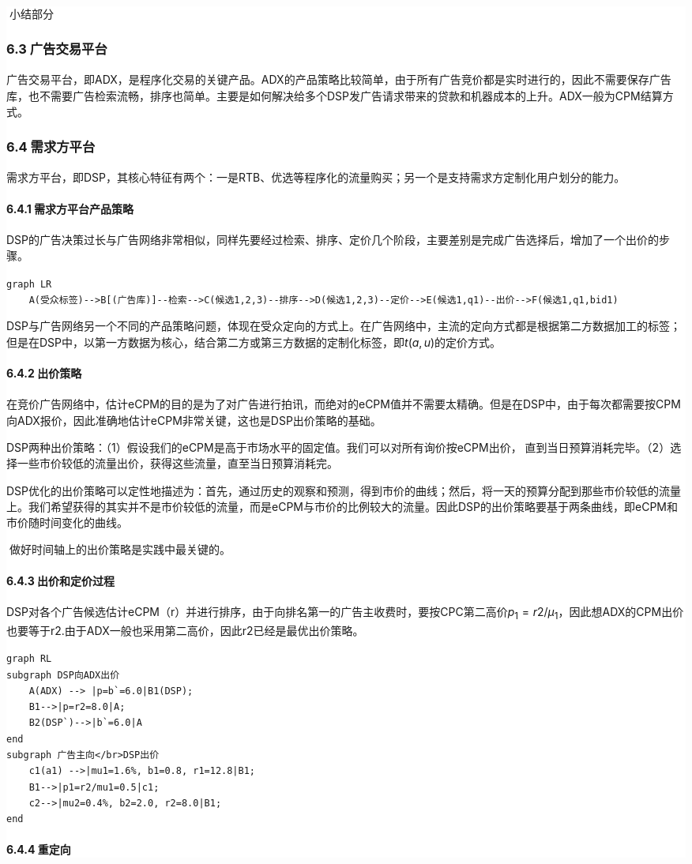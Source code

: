 ​		小结部分

### 6.3 广告交易平台

​		广告交易平台，即ADX，是程序化交易的关键产品。ADX的产品策略比较简单，由于所有广告竞价都是实时进行的，因此不需要保存广告库，也不需要广告检索流畅，排序也简单。主要是如何解决给多个DSP发广告请求带来的贷款和机器成本的上升。ADX一般为CPM结算方式。

### 6.4 需求方平台

​		需求方平台，即DSP，其核心特征有两个：一是RTB、优选等程序化的流量购买；另一个是支持需求方定制化用户划分的能力。

#### 6.4.1 需求方平台产品策略

​		DSP的广告决策过长与广告网络非常相似，同样先要经过检索、排序、定价几个阶段，主要差别是完成广告选择后，增加了一个出价的步骤。

```mermaid
graph LR
	A(受众标签)-->B[(广告库)]--检索-->C(候选1,2,3)--排序-->D(候选1,2,3)--定价-->E(候选1,q1)--出价-->F(候选1,q1,bid1)
```

​		DSP与广告网络另一个不同的产品策略问题，体现在受众定向的方式上。在广告网络中，主流的定向方式都是根据第二方数据加工的标签；但是在DSP中，以第一方数据为核心，结合第二方或第三方数据的定制化标签，即$t(a,u)$的定价方式。

#### 6.4.2 出价策略

​		在竞价广告网络中，估计eCPM的目的是为了对广告进行拍讯，而绝对的eCPM值并不需要太精确。但是在DSP中，由于每次都需要按CPM向ADX报价，因此准确地估计eCPM非常关键，这也是DSP出价策略的基础。

​		DSP两种出价策略：（1）假设我们的eCPM是高于市场水平的固定值。我们可以对所有询价按eCPM出价， 直到当日预算消耗完毕。（2）选择一些市价较低的流量出价，获得这些流量，直至当日预算消耗完。

​		DSP优化的出价策略可以定性地描述为：首先，通过历史的观察和预测，得到市价的曲线；然后，将一天的预算分配到那些市价较低的流量上。我们希望获得的其实并不是市价较低的流量，而是eCPM与市价的比例较大的流量。因此DSP的出价策略要基于两条曲线，即eCPM和市价随时间变化的曲线。

​		做好时间轴上的出价策略是实践中最关键的。

#### 6.4.3 出价和定价过程

​		DSP对各个广告候选估计eCPM（r）并进行排序，由于向排名第一的广告主收费时，要按CPC第二高价$p_1 = r2/\mu_1$，因此想ADX的CPM出价也要等于r2.由于ADX一般也采用第二高价，因此r2已经是最优出价策略。

```mermaid
graph RL
subgraph DSP向ADX出价
	A(ADX) --> |p=b`=6.0|B1(DSP);
	B1-->|p=r2=8.0|A;
	B2(DSP`)-->|b`=6.0|A
end
subgraph 广告主向</br>DSP出价
	c1(a1) -->|mu1=1.6%, b1=0.8, r1=12.8|B1;
	B1-->|p1=r2/mu1=0.5|c1;
	c2-->|mu2=0.4%, b2=2.0, r2=8.0|B1;
end
```

#### 6.4.4 重定向
